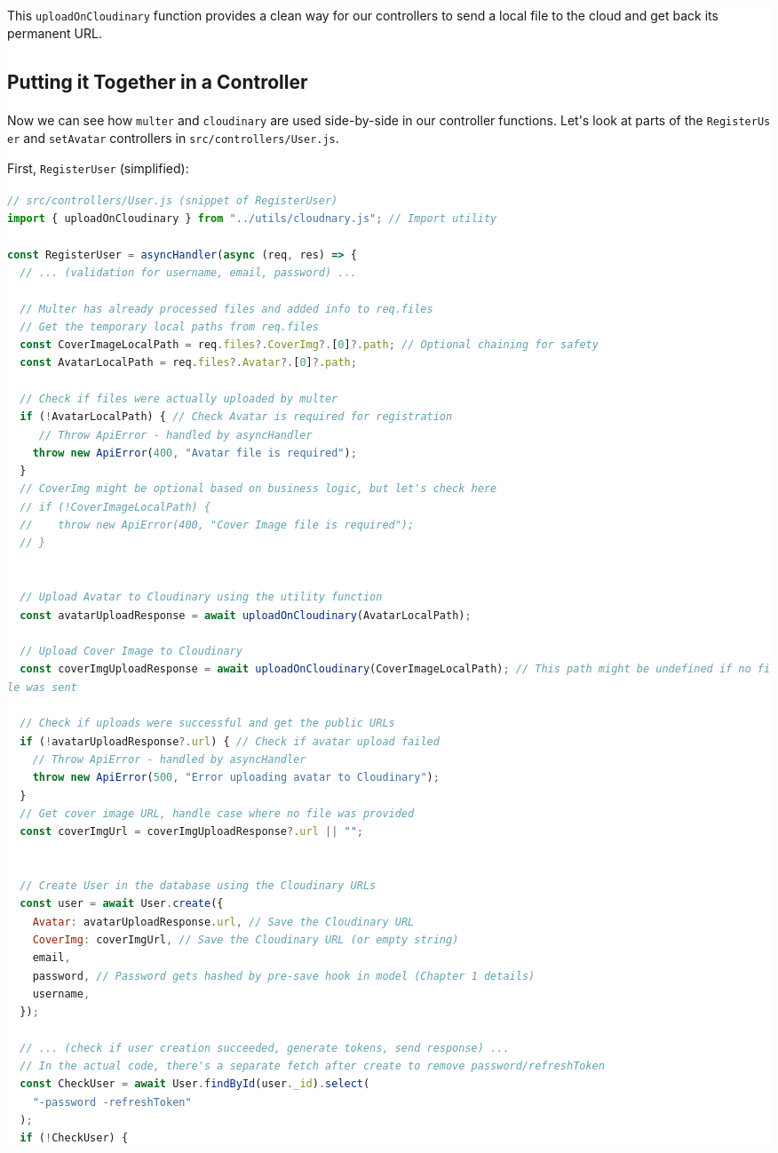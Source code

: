 This `uploadOnCloudinary` function provides a clean way for our controllers to send a local file to the cloud and get back its permanent URL.

## Putting it Together in a Controller

Now we can see how `multer` and `cloudinary` are used side-by-side in our controller functions. Let's look at parts of the `RegisterUser` and `setAvatar` controllers in `src/controllers/User.js`.

First, `RegisterUser` (simplified):

```javascript
// src/controllers/User.js (snippet of RegisterUser)
import { uploadOnCloudinary } from "../utils/cloudnary.js"; // Import utility

const RegisterUser = asyncHandler(async (req, res) => {
  // ... (validation for username, email, password) ...

  // Multer has already processed files and added info to req.files
  // Get the temporary local paths from req.files
  const CoverImageLocalPath = req.files?.CoverImg?.[0]?.path; // Optional chaining for safety
  const AvatarLocalPath = req.files?.Avatar?.[0]?.path;

  // Check if files were actually uploaded by multer
  if (!AvatarLocalPath) { // Check Avatar is required for registration
     // Throw ApiError - handled by asyncHandler
    throw new ApiError(400, "Avatar file is required");
  }
  // CoverImg might be optional based on business logic, but let's check here
  // if (!CoverImageLocalPath) {
  //    throw new ApiError(400, "Cover Image file is required");
  // }


  // Upload Avatar to Cloudinary using the utility function
  const avatarUploadResponse = await uploadOnCloudinary(AvatarLocalPath);

  // Upload Cover Image to Cloudinary
  const coverImgUploadResponse = await uploadOnCloudinary(CoverImageLocalPath); // This path might be undefined if no file was sent

  // Check if uploads were successful and get the public URLs
  if (!avatarUploadResponse?.url) { // Check if avatar upload failed
    // Throw ApiError - handled by asyncHandler
    throw new ApiError(500, "Error uploading avatar to Cloudinary");
  }
  // Get cover image URL, handle case where no file was provided
  const coverImgUrl = coverImgUploadResponse?.url || "";


  // Create User in the database using the Cloudinary URLs
  const user = await User.create({
    Avatar: avatarUploadResponse.url, // Save the Cloudinary URL
    CoverImg: coverImgUrl, // Save the Cloudinary URL (or empty string)
    email,
    password, // Password gets hashed by pre-save hook in model (Chapter 1 details)
    username,
  });

  // ... (check if user creation succeeded, generate tokens, send response) ...
  // In the actual code, there's a separate fetch after create to remove password/refreshToken
  const CheckUser = await User.findById(user._id).select(
    "-password -refreshToken"
  );
  if (!CheckUser) {
```